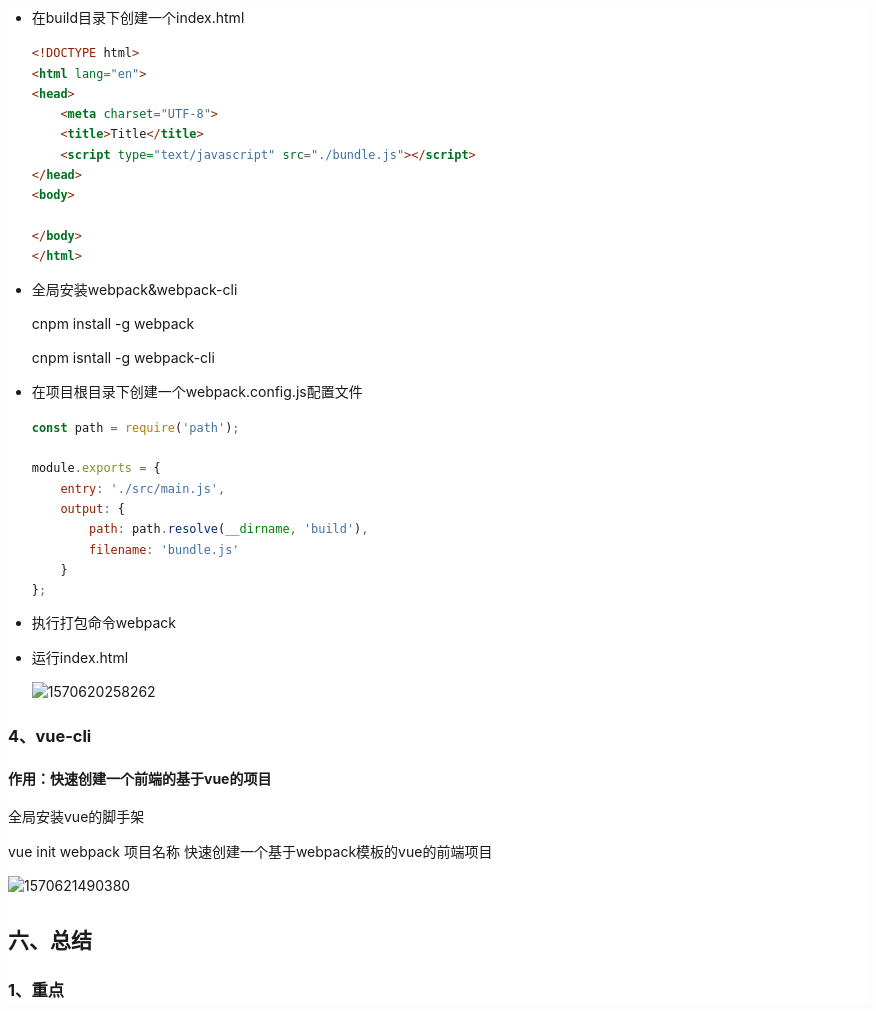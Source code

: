 - 在build目录下创建一个index.html

  ```html
  <!DOCTYPE html>
  <html lang="en">
  <head>
      <meta charset="UTF-8">
      <title>Title</title>
      <script type="text/javascript" src="./bundle.js"></script>
  </head>
  <body>
  
  </body>
  </html>
  ```

- 全局安装webpack&webpack-cli

  cnpm install -g webpack

  cnpm isntall -g webpack-cli

- 在项目根目录下创建一个webpack.config.js配置文件

  ```js
  const path = require('path');
  
  module.exports = {
      entry: './src/main.js',
      output: {
          path: path.resolve(__dirname, 'build'),
          filename: 'bundle.js'
      }
  };
  ```

- 执行打包命令webpack

- 运行index.html

  ![1570620258262](C:\Users\Administrator\AppData\Roaming\Typora\typora-user-images\1570620258262.png)

### 4、vue-cli 

#### 作用：快速创建一个前端的基于vue的项目

全局安装vue的脚手架

vue init webpack 项目名称 快速创建一个基于webpack模板的vue的前端项目

![1570621490380](C:\Users\Administrator\AppData\Roaming\Typora\typora-user-images\1570621490380.png)

## 六、总结

### 1、重点
